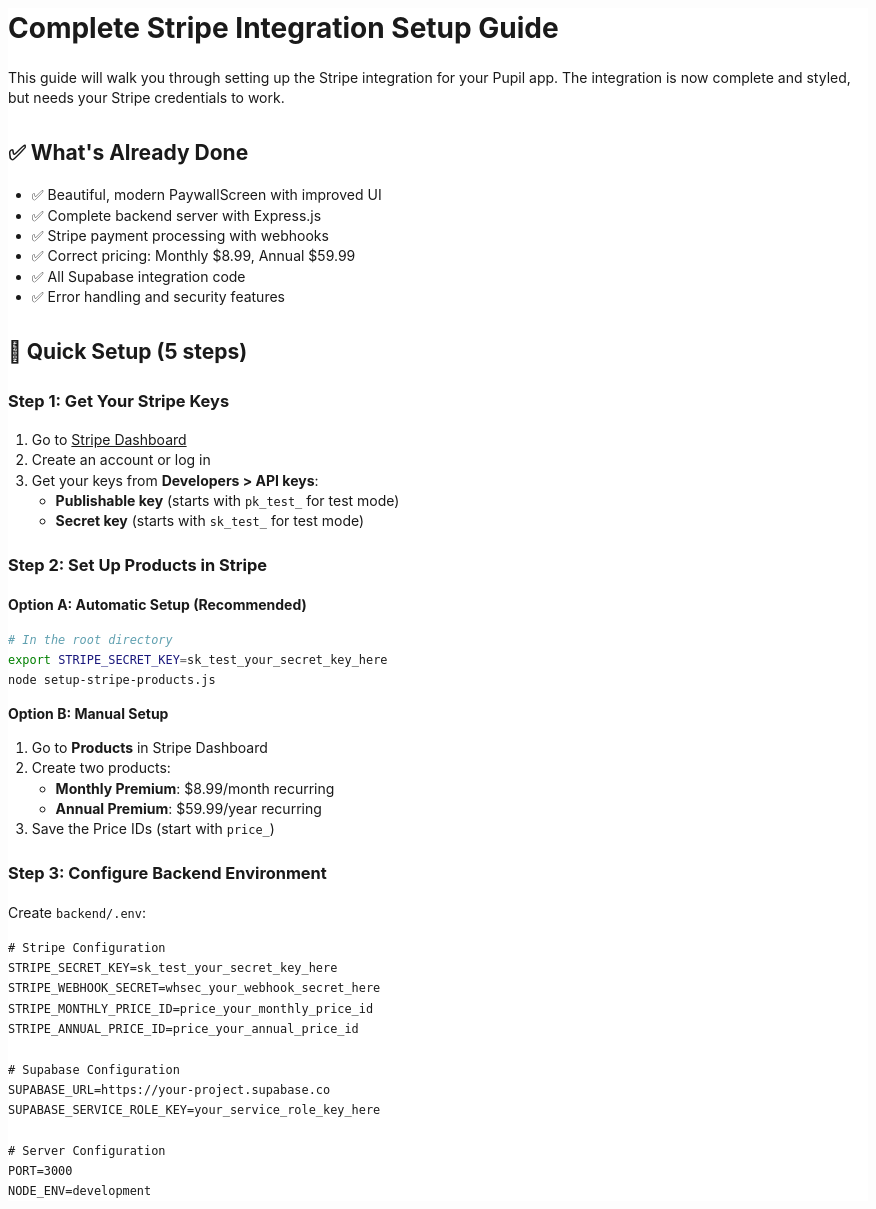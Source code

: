 # Complete Stripe Integration Setup Guide

This guide will walk you through setting up the Stripe integration for your Pupil app. The integration is now complete and styled, but needs your Stripe credentials to work.

## ✅ What's Already Done

- ✅ Beautiful, modern PaywallScreen with improved UI
- ✅ Complete backend server with Express.js
- ✅ Stripe payment processing with webhooks
- ✅ Correct pricing: Monthly $8.99, Annual $59.99
- ✅ All Supabase integration code
- ✅ Error handling and security features

## 🚀 Quick Setup (5 steps)

### Step 1: Get Your Stripe Keys

1. Go to [Stripe Dashboard](https://dashboard.stripe.com)
2. Create an account or log in
3. Get your keys from **Developers > API keys**:
   - **Publishable key** (starts with `pk_test_` for test mode)
   - **Secret key** (starts with `sk_test_` for test mode)

### Step 2: Set Up Products in Stripe

**Option A: Automatic Setup (Recommended)**
```bash
# In the root directory
export STRIPE_SECRET_KEY=sk_test_your_secret_key_here
node setup-stripe-products.js
```

**Option B: Manual Setup**
1. Go to **Products** in Stripe Dashboard
2. Create two products:
   - **Monthly Premium**: $8.99/month recurring
   - **Annual Premium**: $59.99/year recurring
3. Save the Price IDs (start with `price_`)

### Step 3: Configure Backend Environment

Create `backend/.env`:
```env
# Stripe Configuration
STRIPE_SECRET_KEY=sk_test_your_secret_key_here
STRIPE_WEBHOOK_SECRET=whsec_your_webhook_secret_here
STRIPE_MONTHLY_PRICE_ID=price_your_monthly_price_id
STRIPE_ANNUAL_PRICE_ID=price_your_annual_price_id

# Supabase Configuration  
SUPABASE_URL=https://your-project.supabase.co
SUPABASE_SERVICE_ROLE_KEY=your_service_role_key_here

# Server Configuration
PORT=3000
NODE_ENV=development
```
